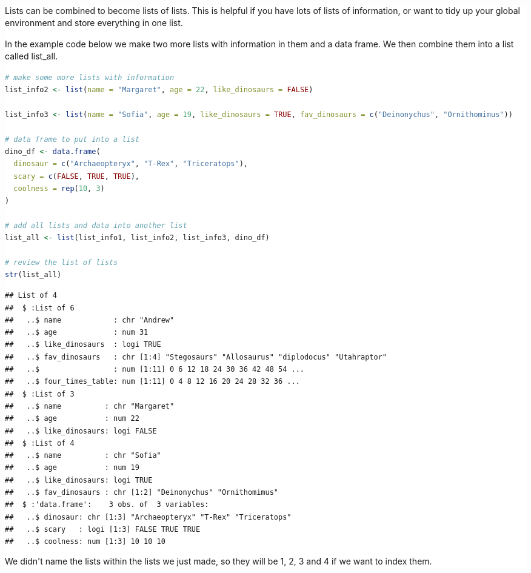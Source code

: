 Lists can be combined to become lists of lists. This is helpful if you have lots of lists of information, or want to tidy up your global environment and store everything in one list.

In the example code below we make two more lists with information in them and a data frame. We then combine them into a list called list_all.


```r
# make some more lists with information
list_info2 <- list(name = "Margaret", age = 22, like_dinosaurs = FALSE)

list_info3 <- list(name = "Sofia", age = 19, like_dinosaurs = TRUE, fav_dinosaurs = c("Deinonychus‭", "Ornithomimus"))

# data frame to put into a list
dino_df <- data.frame(
  dinosaur = c("Archaeopteryx", "T-Rex", "Triceratops"),
  scary = c(FALSE, TRUE, TRUE),
  coolness = rep(10, 3)
)

# add all lists and data into another list
list_all <- list(list_info1, list_info2, list_info3, dino_df)

# review the list of lists
str(list_all)
```

```
## List of 4
##  $ :List of 6
##   ..$ name            : chr "Andrew"
##   ..$ age             : num 31
##   ..$ like_dinosaurs  : logi TRUE
##   ..$ fav_dinosaurs   : chr [1:4] "Stegosaurs" "Allosaurus" "diplodocus" "Utahraptor"
##   ..$                 : num [1:11] 0 6 12 18 24 30 36 42 48 54 ...
##   ..$ four_times_table: num [1:11] 0 4 8 12 16 20 24 28 32 36 ...
##  $ :List of 3
##   ..$ name          : chr "Margaret"
##   ..$ age           : num 22
##   ..$ like_dinosaurs: logi FALSE
##  $ :List of 4
##   ..$ name          : chr "Sofia"
##   ..$ age           : num 19
##   ..$ like_dinosaurs: logi TRUE
##   ..$ fav_dinosaurs : chr [1:2] "Deinonychus‭" "Ornithomimus"
##  $ :'data.frame':	3 obs. of  3 variables:
##   ..$ dinosaur: chr [1:3] "Archaeopteryx" "T-Rex" "Triceratops"
##   ..$ scary   : logi [1:3] FALSE TRUE TRUE
##   ..$ coolness: num [1:3] 10 10 10
```

We didn't name the lists within the lists we just made, so they will be 1, 2, 3 and 4 if we want to index them.
